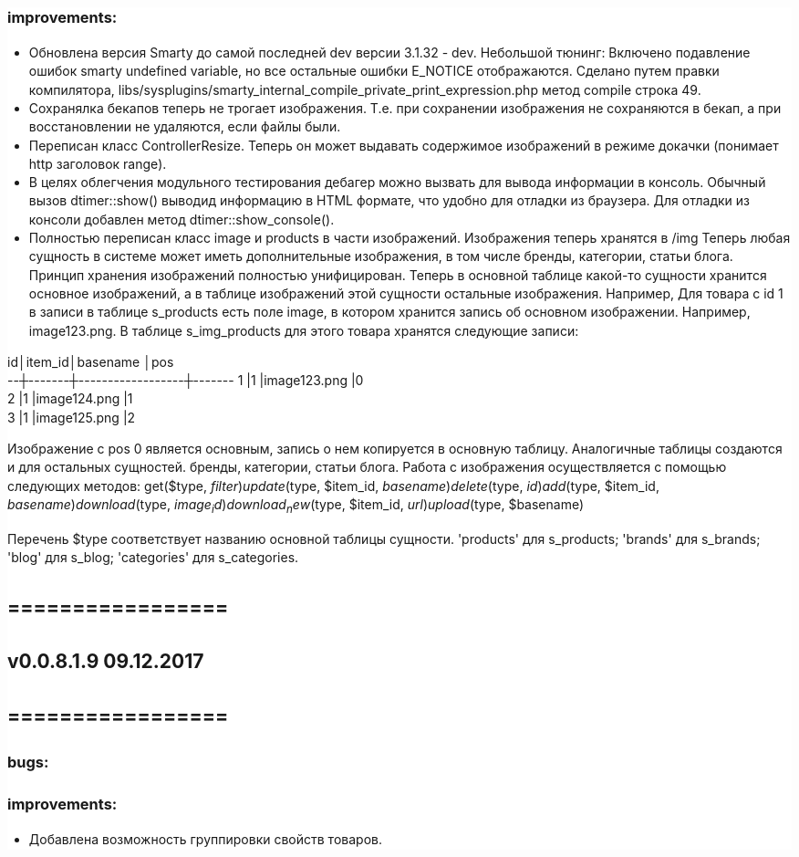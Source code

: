### improvements:
- Обновлена версия Smarty до самой последней dev версии 3.1.32 - dev. Небольшой тюнинг: Включено подавление ошибок smarty undefined variable, но все остальные ошибки E_NOTICE отображаются. Сделано путем правки компилятора, libs/sysplugins/smarty_internal_compile_private_print_expression.php метод compile строка 49.
- Сохранялка бекапов теперь не трогает изображения. Т.е. при сохранении изображения не сохраняются в бекап, а при восстановлении не удаляются, если файлы были.
- Переписан класс ControllerResize. Теперь он может выдавать содержимое изображений в режиме докачки (понимает http заголовок range).
- В целях облегчения модульного тестирования дебагер можно вызвать для вывода информации в консоль.
Обычный вызов dtimer::show() выводид информацию в HTML формате, что удобно для отладки из браузера. Для отладки из консоли добавлен метод dtimer::show_console().
- Полностью переписан класс image и products в части изображений. Изображения теперь хранятся в /img
Теперь любая сущность в системе может иметь дополнительные изображения, в том числе бренды, категории, статьи блога. Принцип хранения изображений полностью унифицирован. Теперь в основной таблице какой-то сущности хранится основное изображений, а в таблице изображений этой сущности остальные изображения. Например, Для товара с id 1 в записи в таблице s_products есть поле image, в котором хранится запись об основном изображении. Например, image123.png.  В таблице s_img_products для этого товара хранятся следующие записи:

id│item_id│basename          │pos  
--┼-------┼------------------┼-------
1 |1      |image123.png      |0    
2 |1      |image124.png      |1   
3 |1      |image125.png      |2    

Изображение с pos 0 является основным, запись о нем копируется в основную таблицу.
Аналогичные таблицы создаются и для остальных сущностей. бренды, категории, статьи блога. Работа с изображения осуществляется с помощью следующих методов:
get($type, $filter) 
update($type, $item_id, $basename)
delete($type, $id)
add($type, $item_id, $basename)
download($type, $image_id)
download_new($type, $item_id, $url)
upload($type, $basename)

Перечень $type соответствует названию основной таблицы сущности. 
'products' для s_products;
'brands' для s_brands;
'blog' для s_blog;
'categories' для s_categories.


## =================
## v0.0.8.1.9 09.12.2017
## =================
### bugs:
### improvements:
- Добавлена возможность группировки свойств товаров.
